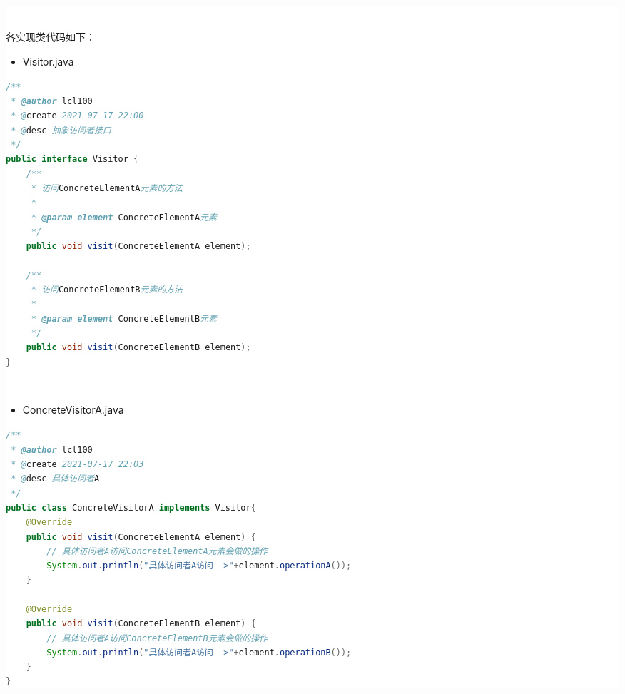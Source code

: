 ![点击并拖拽以移动](data:image/gif;base64,R0lGODlhAQABAPABAP///wAAACH5BAEKAAAALAAAAAABAAEAAAICRAEAOw==)

各实现类代码如下：

- Visitor.java

```java
/**
 * @author lcl100
 * @create 2021-07-17 22:00
 * @desc 抽象访问者接口
 */
public interface Visitor {
    /**
     * 访问ConcreteElementA元素的方法
     *
     * @param element ConcreteElementA元素
     */
    public void visit(ConcreteElementA element);

    /**
     * 访问ConcreteElementB元素的方法
     *
     * @param element ConcreteElementB元素
     */
    public void visit(ConcreteElementB element);
}
```

![点击并拖拽以移动](data:image/gif;base64,R0lGODlhAQABAPABAP///wAAACH5BAEKAAAALAAAAAABAAEAAAICRAEAOw==)

- ConcreteVisitorA.java

```java
/**
 * @author lcl100
 * @create 2021-07-17 22:03
 * @desc 具体访问者A
 */
public class ConcreteVisitorA implements Visitor{
    @Override
    public void visit(ConcreteElementA element) {
        // 具体访问者A访问ConcreteElementA元素会做的操作
        System.out.println("具体访问者A访问-->"+element.operationA());
    }

    @Override
    public void visit(ConcreteElementB element) {
        // 具体访问者A访问ConcreteElementB元素会做的操作
        System.out.println("具体访问者A访问-->"+element.operationB());
    }
}
```
